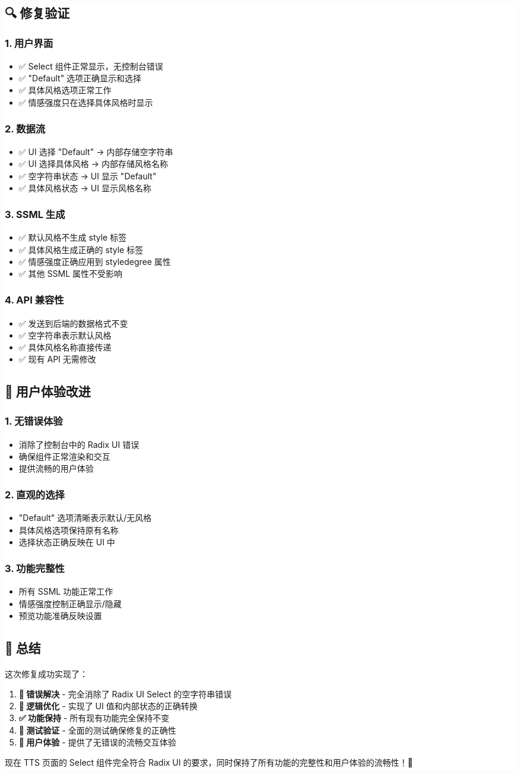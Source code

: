 ## 🔍 修复验证

### 1. **用户界面**
- ✅ Select 组件正常显示，无控制台错误
- ✅ "Default" 选项正确显示和选择
- ✅ 具体风格选项正常工作
- ✅ 情感强度只在选择具体风格时显示

### 2. **数据流**
- ✅ UI 选择 "Default" → 内部存储空字符串
- ✅ UI 选择具体风格 → 内部存储风格名称
- ✅ 空字符串状态 → UI 显示 "Default"
- ✅ 具体风格状态 → UI 显示风格名称

### 3. **SSML 生成**
- ✅ 默认风格不生成 style 标签
- ✅ 具体风格生成正确的 style 标签
- ✅ 情感强度正确应用到 styledegree 属性
- ✅ 其他 SSML 属性不受影响

### 4. **API 兼容性**
- ✅ 发送到后端的数据格式不变
- ✅ 空字符串表示默认风格
- ✅ 具体风格名称直接传递
- ✅ 现有 API 无需修改

## 🚀 用户体验改进

### 1. **无错误体验**
- 消除了控制台中的 Radix UI 错误
- 确保组件正常渲染和交互
- 提供流畅的用户体验

### 2. **直观的选择**
- "Default" 选项清晰表示默认/无风格
- 具体风格选项保持原有名称
- 选择状态正确反映在 UI 中

### 3. **功能完整性**
- 所有 SSML 功能正常工作
- 情感强度控制正确显示/隐藏
- 预览功能准确反映设置

## 🎊 总结

这次修复成功实现了：

1. **🔧 错误解决** - 完全消除了 Radix UI Select 的空字符串错误
2. **🔄 逻辑优化** - 实现了 UI 值和内部状态的正确转换
3. **✅ 功能保持** - 所有现有功能完全保持不变
4. **🧪 测试验证** - 全面的测试确保修复的正确性
5. **📱 用户体验** - 提供了无错误的流畅交互体验

现在 TTS 页面的 Select 组件完全符合 Radix UI 的要求，同时保持了所有功能的完整性和用户体验的流畅性！🎉
